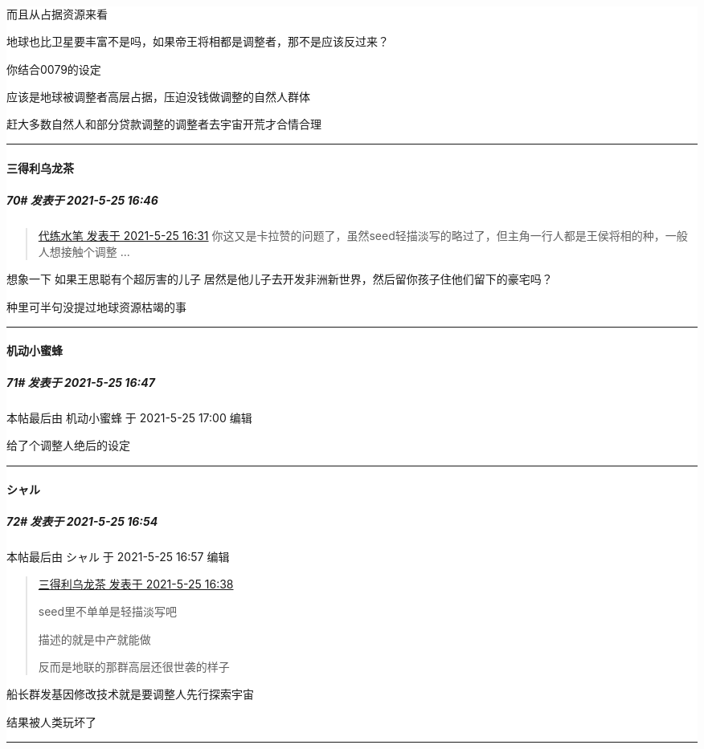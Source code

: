 而且从占据资源来看

地球也比卫星要丰富不是吗，如果帝王将相都是调整者，那不是应该反过来？


你结合0079的设定

应该是地球被调整者高层占据，压迫没钱做调整的自然人群体

赶大多数自然人和部分贷款调整的调整者去宇宙开荒才合情合理


*****

####  三得利乌龙茶  
##### 70#       发表于 2021-5-25 16:46


<blockquote><a href="httphttps://bbs.saraba1st.com/2b/forum.php?mod=redirect&amp;goto=findpost&amp;pid=51366084&amp;ptid=2005913" target="_blank">代练水笔 发表于 2021-5-25 16:31</a>
你这又是卡拉赞的问题了，虽然seed轻描淡写的略过了，但主角一行人都是王侯将相的种，一般人想接触个调整 ...</blockquote>
想象一下
如果王思聪有个超厉害的儿子
居然是他儿子去开发非洲新世界，然后留你孩子住他们留下的豪宅吗？

种里可半句没提过地球资源枯竭的事


*****

####  机动小蜜蜂  
##### 71#       发表于 2021-5-25 16:47


 本帖最后由 机动小蜜蜂 于 2021-5-25 17:00 编辑 

给了个调整人绝后的设定


*****

####  シャル  
##### 72#       发表于 2021-5-25 16:54


 本帖最后由 シャル 于 2021-5-25 16:57 编辑 
<blockquote><a href="httphttps://bbs.saraba1st.com/2b/forum.php?mod=redirect&amp;goto=findpost&amp;pid=51366152&amp;ptid=2005913" target="_blank">三得利乌龙茶 发表于 2021-5-25 16:38</a>

seed里不单单是轻描淡写吧

描述的就是中产就能做

反而是地联的那群高层还很世袭的样子</blockquote>
船长群发基因修改技术就是要调整人先行探索宇宙


结果被人类玩坏了


*****
